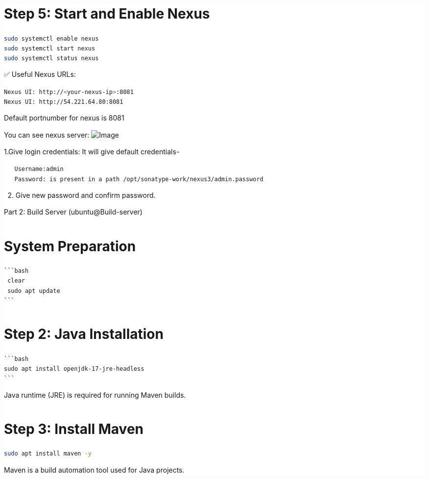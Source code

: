 
# Step 5: Start and Enable Nexus
```bash
sudo systemctl enable nexus
sudo systemctl start nexus
sudo systemctl status nexus
```


✅ Useful Nexus URLs:
```bash
Nexus UI: http://<your-nexus-ip>:8081
Nexus UI: http://54.221.64.80:8081
```
Default portnumber for nexus is 8081


You can see nexus server:
<img width="960" alt="Image" src="https://github.com/user-attachments/assets/3925273e-5d95-4850-9b55-55c174ee5e81" />



1.Give login credentials:
  It will give default credentials-
```bash
   Username:admin
   Password: is present in a path /opt/sonatype-work/nexus3/admin.password
```

2. Give new password and confirm password.



Part 2:
Build Server (ubuntu@Build-server)

 # System Preparation
    ```bash
     clear
     sudo apt update
    ``` 

# Step 2: Java Installation
    ```bash
    sudo apt install openjdk-17-jre-headless
    ```
Java runtime (JRE) is required for running Maven builds.


# Step 3: Install Maven
  ```bash
  sudo apt install maven -y
  ```
Maven is a build automation tool used for Java projects.
